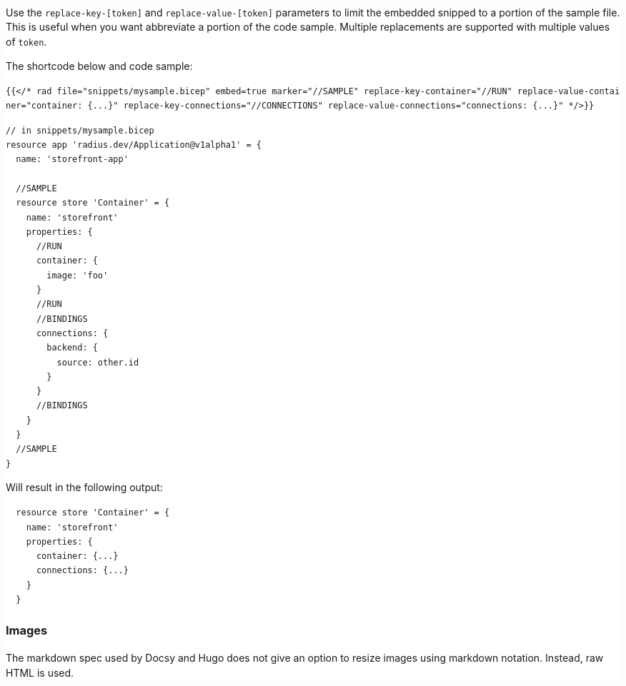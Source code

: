 Use the `replace-key-[token]` and `replace-value-[token]` parameters to limit the embedded snipped to a portion of the sample file. This is useful when you want abbreviate a portion of the code sample. Multiple replacements are supported with multiple values of `token`.

The shortcode below and code sample:

```md
{{</* rad file="snippets/mysample.bicep" embed=true marker="//SAMPLE" replace-key-container="//RUN" replace-value-container="container: {...}" replace-key-connections="//CONNECTIONS" replace-value-connections="connections: {...}" */>}}
```

```bicep
// in snippets/mysample.bicep
resource app 'radius.dev/Application@v1alpha1' = {
  name: 'storefront-app'

  //SAMPLE
  resource store 'Container' = {
    name: 'storefront'
    properties: {
      //RUN
      container: {
        image: 'foo'
      }
      //RUN
      //BINDINGS
      connections: {
        backend: {
          source: other.id
        }
      }
      //BINDINGS
    }
  }
  //SAMPLE
}
```

Will result in the following output:

```bicep
  resource store 'Container' = {
    name: 'storefront'
    properties: {
      container: {...}
      connections: {...}
    }
  }
```

### Images

The markdown spec used by Docsy and Hugo does not give an option to resize images using markdown notation. Instead, raw HTML is used.
